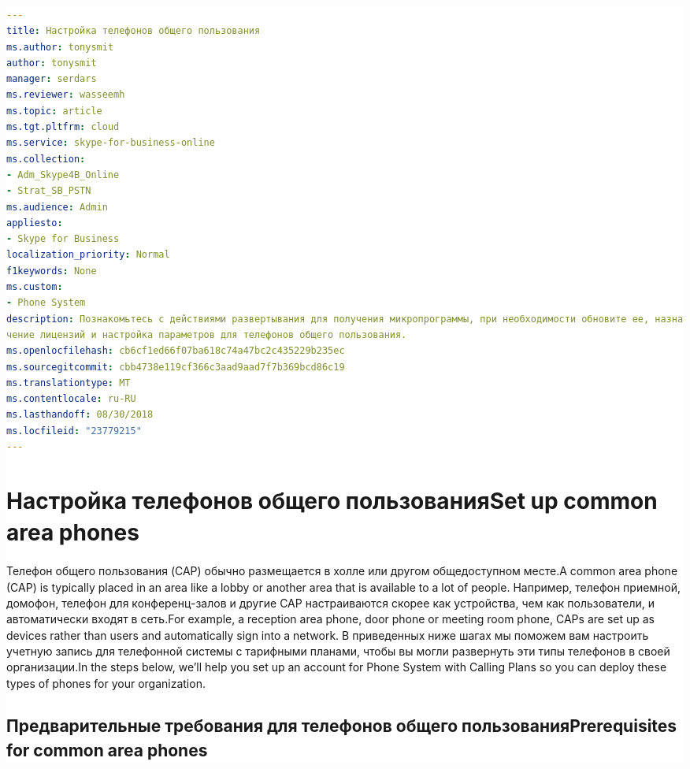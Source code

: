 ```yaml
---
title: Настройка телефонов общего пользования
ms.author: tonysmit
author: tonysmit
manager: serdars
ms.reviewer: wasseemh
ms.topic: article
ms.tgt.pltfrm: cloud
ms.service: skype-for-business-online
ms.collection:
- Adm_Skype4B_Online
- Strat_SB_PSTN
ms.audience: Admin
appliesto:
- Skype for Business
localization_priority: Normal
f1keywords: None
ms.custom:
- Phone System
description: Познакомьтесь с действиями развертывания для получения микропрограммы, при необходимости обновите ее, назначение лицензий и настройка параметров для телефонов общего пользования.
ms.openlocfilehash: cb6cf1ed66f07ba618c74a47bc2c435229b235ec
ms.sourcegitcommit: cbb4738e119cf366c3aad9aad7f7b369bcd86c19
ms.translationtype: MT
ms.contentlocale: ru-RU
ms.lasthandoff: 08/30/2018
ms.locfileid: "23779215"
---
```

# <a name="set-up-common-area-phones"></a><span data-ttu-id="79fd5-103">Настройка телефонов общего пользования</span><span class="sxs-lookup"><span data-stu-id="79fd5-103">Set up common area phones</span></span>
<span data-ttu-id="79fd5-104">Телефон общего пользования (CAP) обычно размещается в холле или другом общедоступном месте.</span><span class="sxs-lookup"><span data-stu-id="79fd5-104">A common area phone (CAP) is typically placed in an area like a lobby or another area that is available to a lot of people.</span></span> <span data-ttu-id="79fd5-105">Например, телефон приемной, домофон, телефон для конференц-залов и другие CAP настраиваются скорее как устройства, чем как пользователи, и автоматически входят в сеть.</span><span class="sxs-lookup"><span data-stu-id="79fd5-105">For example, a reception area phone, door phone or meeting room phone, CAPs are set up as devices rather than users and automatically sign into a network.</span></span> <span data-ttu-id="79fd5-106">В приведенных ниже шагах мы поможем вам настроить учетную запись для телефонной системы с тарифными планами, чтобы вы могли развернуть эти типы телефонов в своей организации.</span><span class="sxs-lookup"><span data-stu-id="79fd5-106">In the steps below, we’ll help you set up an account for Phone System with Calling Plans so you can deploy these types of phones for your organization.</span></span>

## <a name="prerequisites-for-common-area-phones"></a><span data-ttu-id="79fd5-107">Предварительные требования для телефонов общего пользования</span><span class="sxs-lookup"><span data-stu-id="79fd5-107">Prerequisites for common area phones</span></span>
